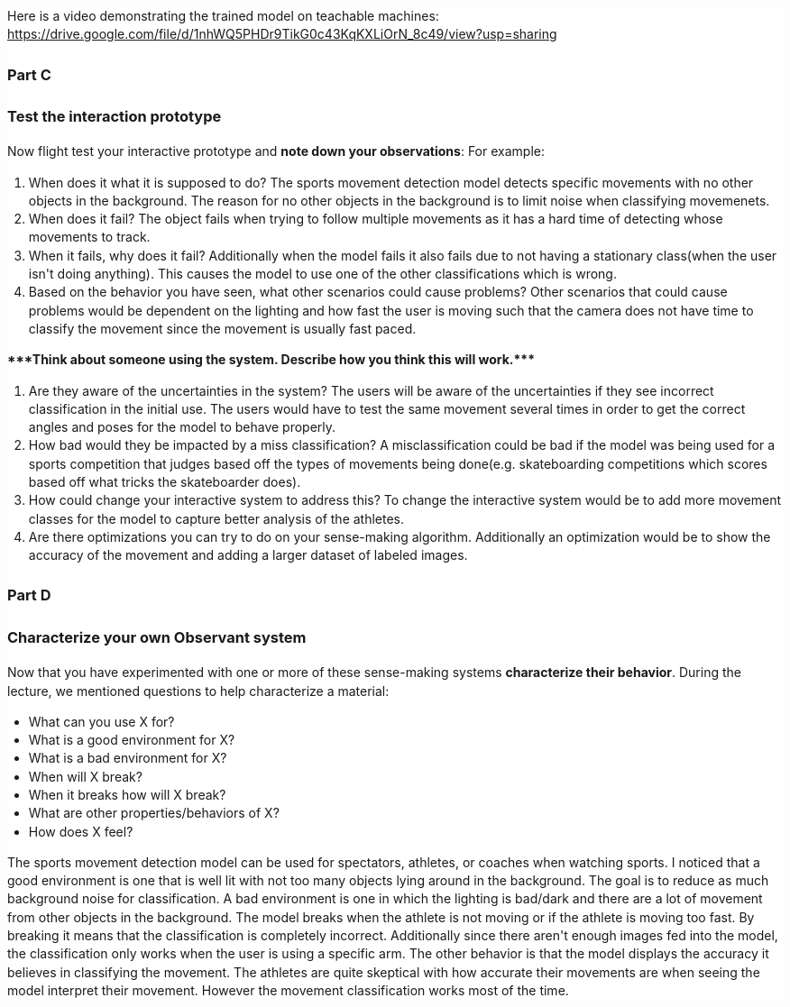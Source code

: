 Here is a video demonstrating the trained model on teachable machines:
https://drive.google.com/file/d/1nhWQ5PHDr9TikG0c43KqKXLiOrN_8c49/view?usp=sharing

### Part C
### Test the interaction prototype

Now flight test your interactive prototype and **note down your observations**:
For example:
1. When does it what it is supposed to do? The sports movement detection model detects specific movements with no other objects in the background. The reason for no other objects in the background is to limit noise when classifying movemenets.
3. When does it fail? The object fails when trying to follow multiple movements as it has a hard time of detecting whose movements to track. 
4. When it fails, why does it fail? Additionally when the model fails it also fails due to not having a stationary class(when the user isn't doing anything). This causes the model to use one of the other classifications which is wrong.
5. Based on the behavior you have seen, what other scenarios could cause problems? Other scenarios that could cause problems would be dependent on the lighting and how fast the user is moving such that the camera does not have time to classify the movement since the movement is usually fast paced.

**\*\*\*Think about someone using the system. Describe how you think this will work.\*\*\***
1. Are they aware of the uncertainties in the system? The users will be aware of the uncertainties if they see incorrect classification in the initial use. The users would have to test the same movement several times in order to get the correct angles and poses for the model to behave properly.
1. How bad would they be impacted by a miss classification? A misclassification could be bad if the model was being used for a sports competition that judges based off the types of movements being done(e.g. skateboarding competitions which scores based off what tricks the skateboarder does).
1. How could change your interactive system to address this? To change the interactive system would be to add more movement classes for the model to capture better analysis of the athletes.
1. Are there optimizations you can try to do on your sense-making algorithm. Additionally an optimization would be to show the accuracy of the movement and adding a larger dataset of labeled images.

### Part D
### Characterize your own Observant system

Now that you have experimented with one or more of these sense-making systems **characterize their behavior**.
During the lecture, we mentioned questions to help characterize a material:
* What can you use X for?
* What is a good environment for X?
* What is a bad environment for X?
* When will X break?
* When it breaks how will X break?
* What are other properties/behaviors of X?
* How does X feel?

The sports movement detection model can be used for spectators, athletes, or coaches when watching sports. I noticed that a good environment is one that is well lit with not too many objects lying around in the background. The goal is to reduce as much background noise for classification. A bad environment is one in which the lighting is bad/dark and there are a lot of movement from other objects in the background. The model breaks when the athlete is not moving or if the athlete is moving too fast. By breaking it means that the classification is completely incorrect. Additionally since there aren't enough images fed into the model, the classification only works when the user is using a specific arm. The other behavior is that the model displays the accuracy it believes in classifying the movement. The athletes are quite skeptical with how accurate their movements are when seeing the model interpret their movement. However the movement classification works most of the time.
